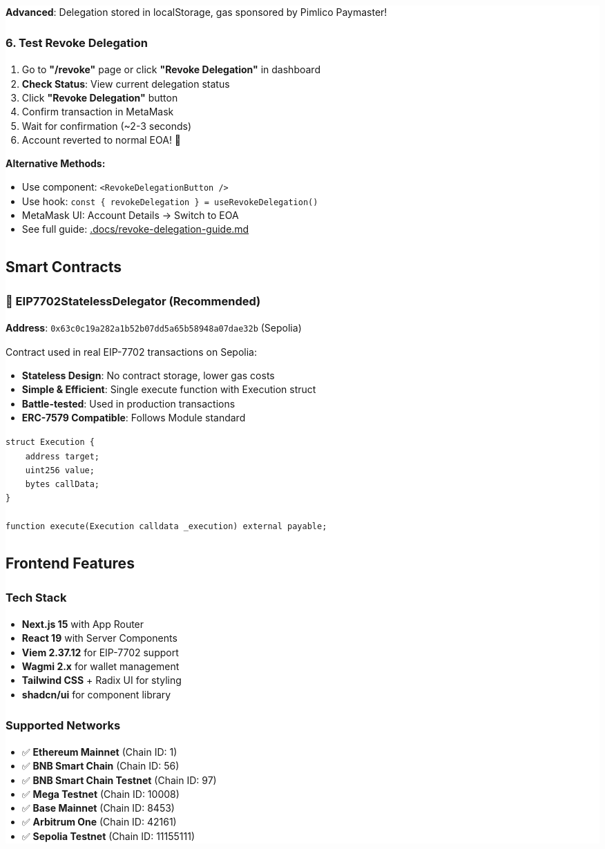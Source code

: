 **Advanced**: Delegation stored in localStorage, gas sponsored by Pimlico Paymaster!

### 6. Test Revoke Delegation

1. Go to **"/revoke"** page or click **"Revoke Delegation"** in dashboard
2. **Check Status**: View current delegation status
3. Click **"Revoke Delegation"** button
4. Confirm transaction in MetaMask
5. Wait for confirmation (~2-3 seconds)
6. Account reverted to normal EOA! 🎉

**Alternative Methods:**
- Use component: `<RevokeDelegationButton />`
- Use hook: `const { revokeDelegation } = useRevokeDelegation()`
- MetaMask UI: Account Details → Switch to EOA
- See full guide: [.docs/revoke-delegation-guide.md](.docs/revoke-delegation-guide.md)

## Smart Contracts

### 🌟 EIP7702StatelessDelegator (Recommended)

**Address**: `0x63c0c19a282a1b52b07dd5a65b58948a07dae32b` (Sepolia)

Contract used in real EIP-7702 transactions on Sepolia:
- **Stateless Design**: No contract storage, lower gas costs
- **Simple & Efficient**: Single execute function with Execution struct
- **Battle-tested**: Used in production transactions
- **ERC-7579 Compatible**: Follows Module standard

```solidity
struct Execution {
    address target;
    uint256 value;
    bytes callData;
}

function execute(Execution calldata _execution) external payable;
```

## Frontend Features

### Tech Stack
- **Next.js 15** with App Router
- **React 19** with Server Components  
- **Viem 2.37.12** for EIP-7702 support
- **Wagmi 2.x** for wallet management
- **Tailwind CSS** + Radix UI for styling
- **shadcn/ui** for component library

### Supported Networks
- ✅ **Ethereum Mainnet** (Chain ID: 1)
- ✅ **BNB Smart Chain** (Chain ID: 56)
- ✅ **BNB Smart Chain Testnet** (Chain ID: 97)
- ✅ **Mega Testnet** (Chain ID: 10008)
- ✅ **Base Mainnet** (Chain ID: 8453)
- ✅ **Arbitrum One** (Chain ID: 42161)
- ✅ **Sepolia Testnet** (Chain ID: 11155111)
